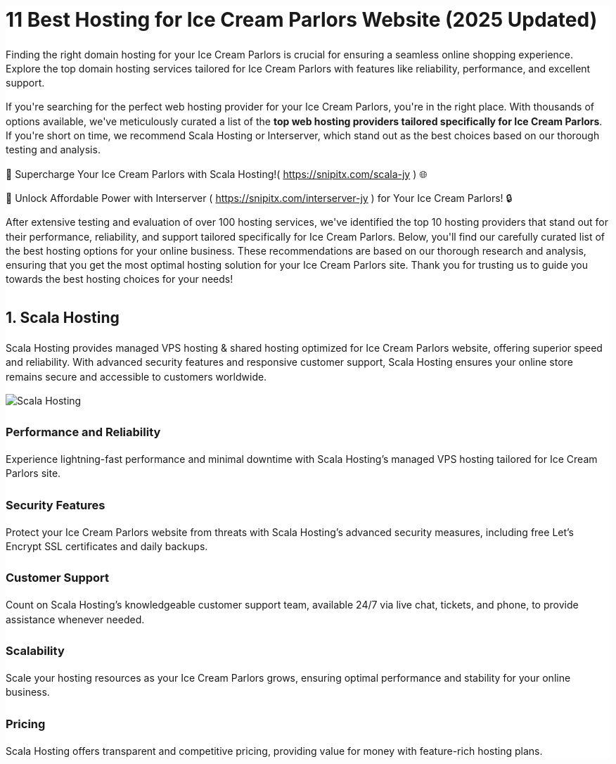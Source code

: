 # 11 Best Hosting for Ice Cream Parlors Website (2025 Updated)

Finding the right domain hosting for your Ice Cream Parlors is crucial for ensuring a seamless online shopping experience. Explore the top domain hosting services tailored for Ice Cream Parlors with features like reliability, performance, and excellent support.

If you're searching for the perfect web hosting provider for your Ice Cream Parlors, you're in the right place. With thousands of options available, we've meticulously curated a list of the **top web hosting providers tailored specifically for Ice Cream Parlors**. If you're short on time, we recommend Scala Hosting or Interserver, which stand out as the best choices based on our thorough testing and analysis.

🚀 Supercharge Your Ice Cream Parlors with Scala Hosting!( https://snipitx.com/scala-jy ) 🌐 

💸 Unlock Affordable Power with Interserver ( https://snipitx.com/interserver-jy ) for Your Ice Cream Parlors! 🔒

After extensive testing and evaluation of over 100 hosting services, we've identified the top 10 hosting providers that stand out for their performance, reliability, and support tailored specifically for Ice Cream Parlors. Below, you'll find our carefully curated list of the best hosting options for your online business. These recommendations are based on our thorough research and analysis, ensuring that you get the most optimal hosting solution for your Ice Cream Parlors site. Thank you for trusting us to guide you towards the best hosting choices for your needs!

## 1. Scala Hosting

Scala Hosting provides managed VPS hosting & shared hosting optimized for Ice Cream Parlors website, offering superior speed and reliability. With advanced security features and responsive customer support, Scala Hosting ensures your online store remains secure and accessible to customers worldwide.

![Scala Hosting](https://i.imgur.com/uJ5JIK3.png "Scala Web Hosting")

### Performance and Reliability
Experience lightning-fast performance and minimal downtime with Scala Hosting’s managed VPS hosting tailored for Ice Cream Parlors site.

### Security Features
Protect your Ice Cream Parlors website from threats with Scala Hosting’s advanced security measures, including free Let’s Encrypt SSL certificates and daily backups.

### Customer Support
Count on Scala Hosting’s knowledgeable customer support team, available 24/7 via live chat, tickets, and phone, to provide assistance whenever needed.

### Scalability
Scale your hosting resources as your Ice Cream Parlors grows, ensuring optimal performance and stability for your online business.

### Pricing
Scala Hosting offers transparent and competitive pricing, providing value for money with feature-rich hosting plans.
